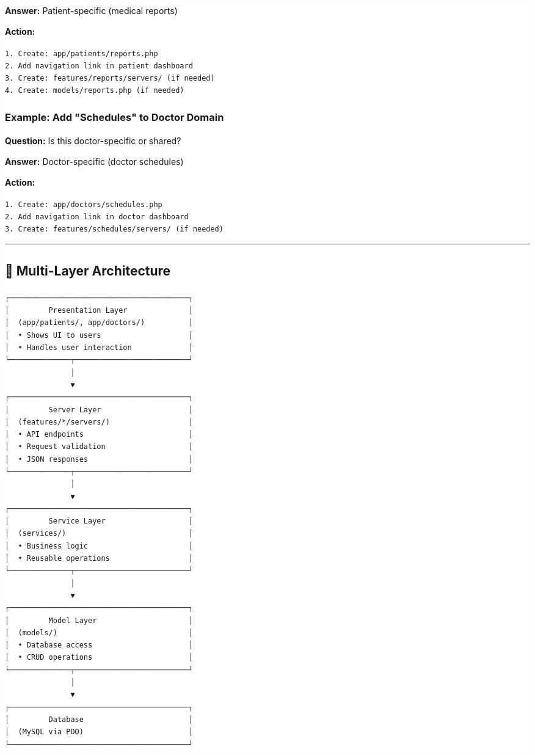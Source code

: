 **Answer:** Patient-specific (medical reports)

**Action:**

```
1. Create: app/patients/reports.php
2. Add navigation link in patient dashboard
3. Create: features/reports/servers/ (if needed)
4. Create: models/reports.php (if needed)
```

### Example: Add "Schedules" to Doctor Domain

**Question:** Is this doctor-specific or shared?

**Answer:** Doctor-specific (doctor schedules)

**Action:**

```
1. Create: app/doctors/schedules.php
2. Add navigation link in doctor dashboard
3. Create: features/schedules/servers/ (if needed)
```

---

## 🏢 Multi-Layer Architecture

```
┌─────────────────────────────────────────┐
│         Presentation Layer              │
│  (app/patients/, app/doctors/)          │
│  • Shows UI to users                    │
│  • Handles user interaction             │
└──────────────┬──────────────────────────┘
               │
               ▼
┌─────────────────────────────────────────┐
│         Server Layer                    │
│  (features/*/servers/)                  │
│  • API endpoints                        │
│  • Request validation                   │
│  • JSON responses                       │
└──────────────┬──────────────────────────┘
               │
               ▼
┌─────────────────────────────────────────┐
│         Service Layer                   │
│  (services/)                            │
│  • Business logic                       │
│  • Reusable operations                  │
└──────────────┬──────────────────────────┘
               │
               ▼
┌─────────────────────────────────────────┐
│         Model Layer                     │
│  (models/)                              │
│  • Database access                      │
│  • CRUD operations                      │
└──────────────┬──────────────────────────┘
               │
               ▼
┌─────────────────────────────────────────┐
│         Database                        │
│  (MySQL via PDO)                        │
└─────────────────────────────────────────┘
```